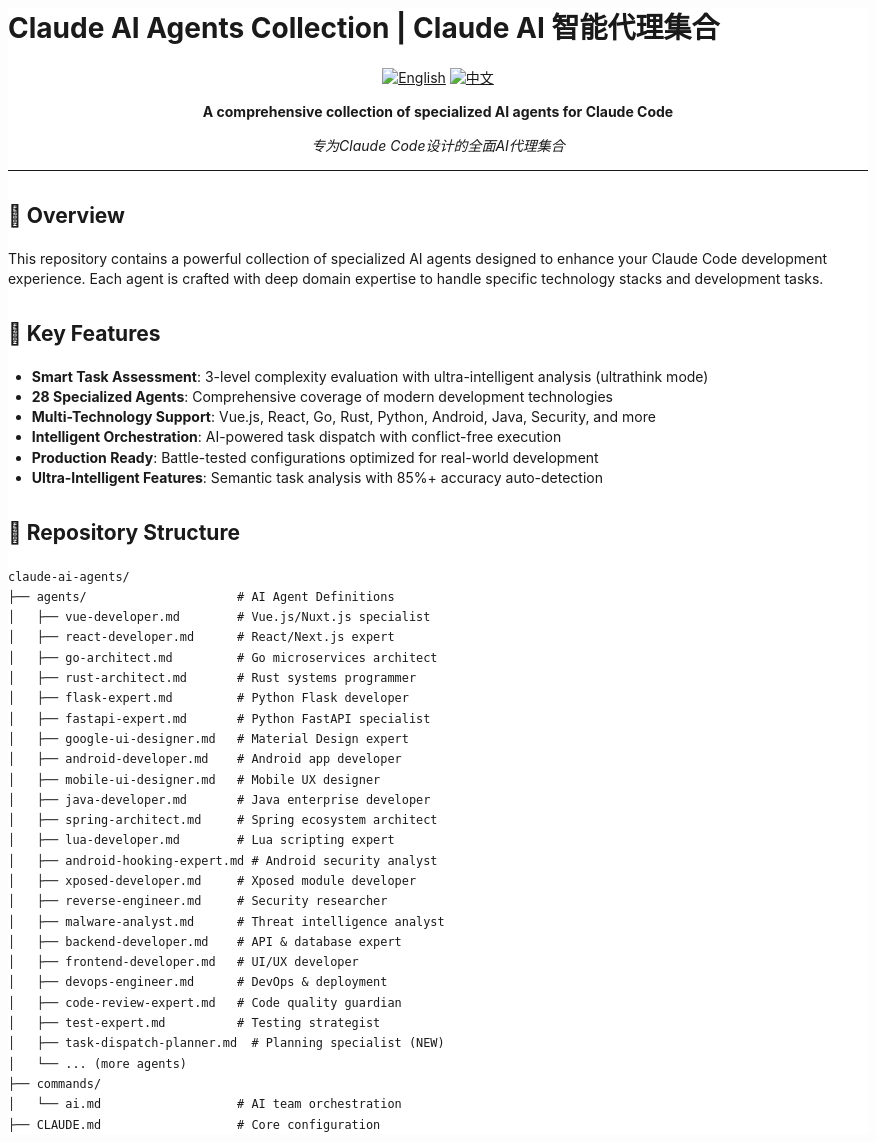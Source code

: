 # Claude AI Agents Collection | Claude AI 智能代理集合

<div align="center">

[![English](https://img.shields.io/badge/Language-English-blue?style=flat-square)](#english) 
[![中文](https://img.shields.io/badge/语言-中文-red?style=flat-square)](#中文)

**A comprehensive collection of specialized AI agents for Claude Code**

*专为Claude Code设计的全面AI代理集合*

</div>

---

<div id="english">

## 🚀 Overview

This repository contains a powerful collection of specialized AI agents designed to enhance your Claude Code development experience. Each agent is crafted with deep domain expertise to handle specific technology stacks and development tasks.

## 🎯 Key Features

- **Smart Task Assessment**: 3-level complexity evaluation with ultra-intelligent analysis (ultrathink mode)
- **28 Specialized Agents**: Comprehensive coverage of modern development technologies
- **Multi-Technology Support**: Vue.js, React, Go, Rust, Python, Android, Java, Security, and more
- **Intelligent Orchestration**: AI-powered task dispatch with conflict-free execution
- **Production Ready**: Battle-tested configurations optimized for real-world development
- **Ultra-Intelligent Features**: Semantic task analysis with 85%+ accuracy auto-detection

## 📁 Repository Structure

```
claude-ai-agents/
├── agents/                     # AI Agent Definitions
│   ├── vue-developer.md        # Vue.js/Nuxt.js specialist
│   ├── react-developer.md      # React/Next.js expert
│   ├── go-architect.md         # Go microservices architect
│   ├── rust-architect.md       # Rust systems programmer
│   ├── flask-expert.md         # Python Flask developer
│   ├── fastapi-expert.md       # Python FastAPI specialist
│   ├── google-ui-designer.md   # Material Design expert
│   ├── android-developer.md    # Android app developer
│   ├── mobile-ui-designer.md   # Mobile UX designer
│   ├── java-developer.md       # Java enterprise developer
│   ├── spring-architect.md     # Spring ecosystem architect
│   ├── lua-developer.md        # Lua scripting expert
│   ├── android-hooking-expert.md # Android security analyst
│   ├── xposed-developer.md     # Xposed module developer
│   ├── reverse-engineer.md     # Security researcher
│   ├── malware-analyst.md      # Threat intelligence analyst
│   ├── backend-developer.md    # API & database expert
│   ├── frontend-developer.md   # UI/UX developer
│   ├── devops-engineer.md      # DevOps & deployment
│   ├── code-review-expert.md   # Code quality guardian
│   ├── test-expert.md          # Testing strategist
│   ├── task-dispatch-planner.md  # Planning specialist (NEW)
│   └── ... (more agents)
├── commands/
│   └── ai.md                   # AI team orchestration
├── CLAUDE.md                   # Core configuration
```